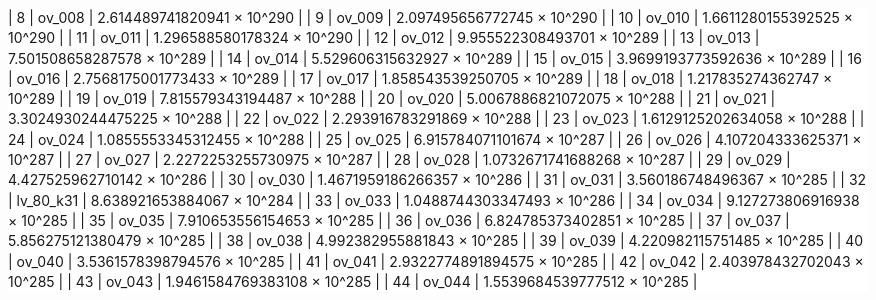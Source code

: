 | 8 | ov_008 | 2.614489741820941 × 10^290 |
| 9 | ov_009 | 2.097495656772745 × 10^290 |
| 10 | ov_010 | 1.6611280155392525 × 10^290 |
| 11 | ov_011 | 1.296588580178324 × 10^290 |
| 12 | ov_012 | 9.955522308493701 × 10^289 |
| 13 | ov_013 | 7.501508658287578 × 10^289 |
| 14 | ov_014 | 5.529606315632927 × 10^289 |
| 15 | ov_015 | 3.9699193773592636 × 10^289 |
| 16 | ov_016 | 2.7568175001773433 × 10^289 |
| 17 | ov_017 | 1.858543539250705 × 10^289 |
| 18 | ov_018 | 1.217835274362747 × 10^289 |
| 19 | ov_019 | 7.815579343194487 × 10^288 |
| 20 | ov_020 | 5.0067886821072075 × 10^288 |
| 21 | ov_021 | 3.3024930244475225 × 10^288 |
| 22 | ov_022 | 2.293916783291869 × 10^288 |
| 23 | ov_023 | 1.6129125202634058 × 10^288 |
| 24 | ov_024 | 1.0855553345312455 × 10^288 |
| 25 | ov_025 | 6.915784071101674 × 10^287 |
| 26 | ov_026 | 4.107204333625371 × 10^287 |
| 27 | ov_027 | 2.2272253255730975 × 10^287 |
| 28 | ov_028 | 1.0732671741688268 × 10^287 |
| 29 | ov_029 | 4.427525962710142 × 10^286 |
| 30 | ov_030 | 1.4671959186266357 × 10^286 |
| 31 | ov_031 | 3.560186748496367 × 10^285 |
| 32 | lv_80_k31 | 8.638921653884067 × 10^284 |
| 33 | ov_033 | 1.0488744303347493 × 10^286 |
| 34 | ov_034 | 9.127273806916938 × 10^285 |
| 35 | ov_035 | 7.910653556154653 × 10^285 |
| 36 | ov_036 | 6.824785373402851 × 10^285 |
| 37 | ov_037 | 5.856275121380479 × 10^285 |
| 38 | ov_038 | 4.992382955881843 × 10^285 |
| 39 | ov_039 | 4.220982115751485 × 10^285 |
| 40 | ov_040 | 3.5361578398794576 × 10^285 |
| 41 | ov_041 | 2.9322774891894575 × 10^285 |
| 42 | ov_042 | 2.403978432702043 × 10^285 |
| 43 | ov_043 | 1.9461584769383108 × 10^285 |
| 44 | ov_044 | 1.5539684539777512 × 10^285 |